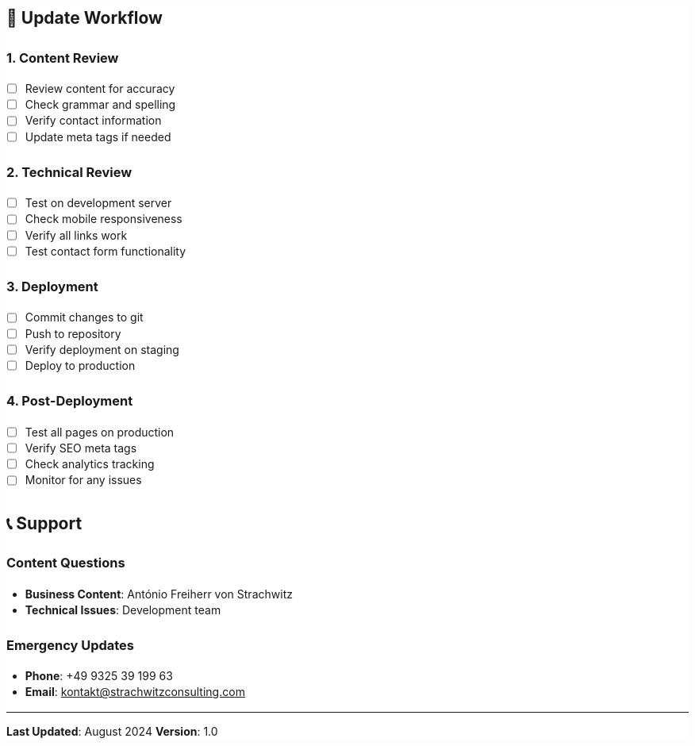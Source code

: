 ## 🔄 Update Workflow

### 1. Content Review
- [ ] Review content for accuracy
- [ ] Check grammar and spelling
- [ ] Verify contact information
- [ ] Update meta tags if needed

### 2. Technical Review
- [ ] Test on development server
- [ ] Check mobile responsiveness
- [ ] Verify all links work
- [ ] Test contact form functionality

### 3. Deployment
- [ ] Commit changes to git
- [ ] Push to repository
- [ ] Verify deployment on staging
- [ ] Deploy to production

### 4. Post-Deployment
- [ ] Test all pages on production
- [ ] Verify SEO meta tags
- [ ] Check analytics tracking
- [ ] Monitor for any issues

## 📞 Support

### Content Questions
- **Business Content**: António Freiherr von Strachwitz
- **Technical Issues**: Development team

### Emergency Updates
- **Phone**: +49 9325 39 199 63
- **Email**: kontakt@strachwitzconsulting.com

---

**Last Updated**: August 2024
**Version**: 1.0
